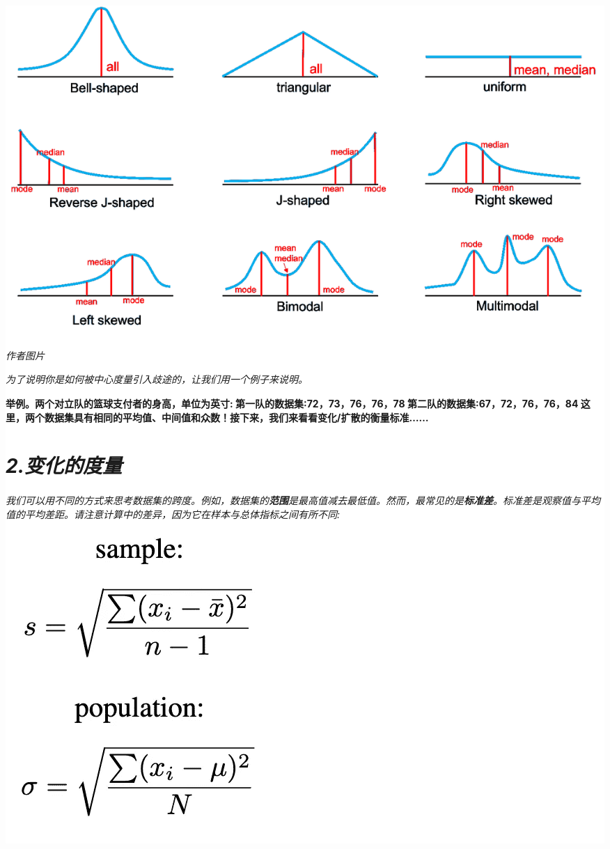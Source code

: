 *![](img/c9faa03b11d62d60c749076aa7f6677f.png)*

*作者图片*

*为了说明你是如何被中心度量引入歧途的，让我们用一个例子来说明。*

**举例。两个对立队的篮球支付者的身高，单位为英寸:
第一队的数据集:72，73，76，76，78
第二队的数据集:67，72，76，76，84
这里，两个数据集具有相同的平均值、中间值和众数！接下来，我们来看看变化/扩散的衡量标准……**

# *2.变化的度量*

*我们可以用不同的方式来思考数据集的跨度。例如，数据集的**范围**是最高值减去最低值。然而，最常见的是**标准差**。标准差是观察值与平均值的平均差距。请注意计算中的差异，因为它在样本与总体指标之间有所不同:*

*![](img/c8e87706f2451fc52c91d27500d5c625.png)*
